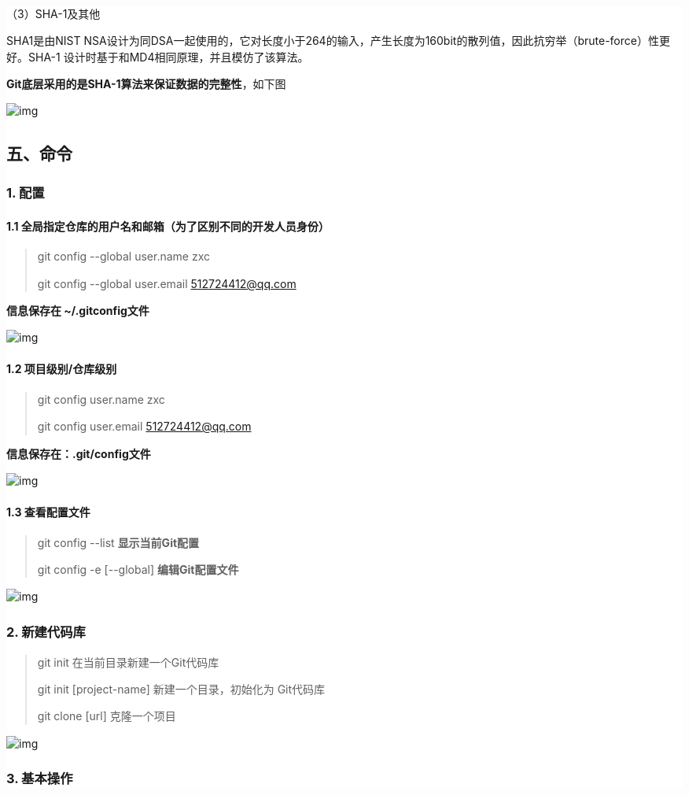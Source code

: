 （3）SHA-1及其他

SHA1是由NIST NSA设计为同DSA一起使用的，它对长度小于264的输入，产生长度为160bit的散列值，因此抗穷举（brute-force）性更好。SHA-1 设计时基于和MD4相同原理，并且模仿了该算法。



**Git底层采用的是SHA-1算法来保证数据的完整性**，如下图

![img](https://img-blog.csdnimg.cn/20190320224056173.png?x-oss-process=image/watermark,type_ZmFuZ3poZW5naGVpdGk,shadow_10,text_aHR0cHM6Ly9ibG9nLmNzZG4ubmV0L3FxXzQwOTQ5NDY1,size_16,color_FFFFFF,t_70)![点击并拖拽以移动](data:image/gif;base64,R0lGODlhAQABAPABAP///wAAACH5BAEKAAAALAAAAAABAAEAAAICRAEAOw==)

## 五、命令 

### **1. 配置**

#### **1.1 全局指定仓库的用户名和邮箱（为了区别不同的开发人员身份）**

> git config --global user.name zxc
>
> git config --global user.email 512724412@qq.com

 **信息保存在 ~/.gitconfig文件**

![img](https://img-blog.csdnimg.cn/20190320230116653.png)![点击并拖拽以移动](data:image/gif;base64,R0lGODlhAQABAPABAP///wAAACH5BAEKAAAALAAAAAABAAEAAAICRAEAOw==)

#### **1.2 项目级别/仓库级别**

> git config user.name zxc
>
> git config user.email 512724412@qq.com

**信息保存在：.git/config文件**

![img](https://img-blog.csdnimg.cn/2019032023003263.png)![点击并拖拽以移动](data:image/gif;base64,R0lGODlhAQABAPABAP///wAAACH5BAEKAAAALAAAAAABAAEAAAICRAEAOw==)

#### **1.3 查看配置文件**

> git config --list **显示当前Git配置**
>
> git config -e [--global] **编辑Git配置文件**

![img](https://img-blog.csdnimg.cn/20190311143857474.png)![点击并拖拽以移动](data:image/gif;base64,R0lGODlhAQABAPABAP///wAAACH5BAEKAAAALAAAAAABAAEAAAICRAEAOw==)

### **2. 新建代码库**

> git init 在当前目录新建一个Git代码库
>
> git init [project-name] 新建一个目录，初始化为 Git代码库
>
> git clone [url] 克隆一个项目

![img](https://img-blog.csdnimg.cn/20190311144659794.png)![点击并拖拽以移动](data:image/gif;base64,R0lGODlhAQABAPABAP///wAAACH5BAEKAAAALAAAAAABAAEAAAICRAEAOw==)

### **3. 基本操作**
